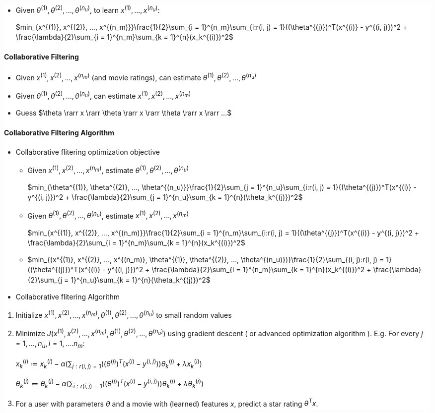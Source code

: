 - Given $\theta^{(1)}, \theta^{(2)}, ..., \theta^{(n_u)}$, to learn $x^{(1)}, ..., x^{(n_u)}$:

  $min_{x^{(1)}, x^{(2)}, ..., x^{(n_m)}}\frac{1}{2}\sum_{i = 1}^{n_m}\sum_{i:r(i, j) = 1}((\theta^{(j)})^T(x^{(i)} - y^{(i, j)})^2 + \frac{\lambda}{2}\sum_{i = 1}^{n_m}\sum_{k = 1}^{n}(x_k^{(i)})^2$

#### Collaborative Filtering

- Given $x^{(1)}, x^{(2)}, ..., x^{(n_m)}$ (and movie ratings), can estimate $\theta^{(1)}, \theta^{(2)}, ..., \theta^{(n_u)}$

- Given $\theta^{(1)}, \theta^{(2)}, ..., \theta^{(n_u)}$, can estimate $x^{(1)}, x^{(2)}, ..., x^{(n_m)}$

- Guess $\theta \rarr x \rarr \theta \rarr x \rarr \theta \rarr x \rarr ...$

#### Collaborative Filtering Algorithm

- Collaborative flitering optimization objective

  - Given $x^{(1)}, x^{(2)}, ..., x^{(n_m)}$, estimate $\theta^{(1)}, \theta^{(2)}, ..., \theta^{(n_u)}$

    $min_{\theta^{(1)}, \theta^{(2)}, ..., \theta^{(n_u)}}\frac{1}{2}\sum_{j = 1}^{n_u}\sum_{i:r(i, j) = 1}((\theta^{(j)})^T(x^{(i)} - y^{(i, j)})^2 + \frac{\lambda}{2}\sum_{j = 1}^{n_u}\sum_{k = 1}^{n}(\theta_k^{(j)})^2$

  - Given $\theta^{(1)}, \theta^{(2)}, ..., \theta^{(n_u)}$, estimate $x^{(1)}, x^{(2)}, ..., x^{(n_m)}$

    $min_{x^{(1)}, x^{(2)}, ..., x^{(n_m)}}\frac{1}{2}\sum_{i = 1}^{n_m}\sum_{i:r(i, j) = 1}((\theta^{(j)})^T(x^{(i)} - y^{(i, j)})^2 + \frac{\lambda}{2}\sum_{i = 1}^{n_m}\sum_{k = 1}^{n}(x_k^{(i)})^2$

  - $min_{(x^{(1)}, x^{(2)}, ..., x^{(n_m)}, \theta^{(1)}, \theta^{(2)}, ..., \theta^{(n_u)})}\frac{1}{2}\sum_{(i, j):r(i, j) = 1}((\theta^{(j)})^T(x^{(i)} - y^{(i, j)})^2 + \frac{\lambda}{2}\sum_{i = 1}^{n_m}\sum_{k = 1}^{n}(x_k^{(i)})^2 + \frac{\lambda}{2}\sum_{j = 1}^{n_u}\sum_{k = 1}^{n}(\theta_k^{(j)})^2$

- Collaborative flitering Algorithm

1. Initialize $x^{(1)}, x^{(2)}, ..., x^{(n_m)}, \theta^{(1)}, \theta^{(2)}, ..., \theta^{(n_u)}$ to small random values

2. Minimize $J(x^{(1)}, x^{(2)}, ..., x^{(n_m)}, \theta^{(1)}, \theta^{(2)}, ..., \theta^{(n_u)})$ using gradient descent ( or advanced optimization algorithm ). E.g. For every $j = 1, ..., n_u, i = 1, .... n_m:$

    $x_k^{(i)} \coloneqq x_k^{(i)} - \alpha(\sum_{j:r(i, j) = 1}((\theta^{(j)})^T(x^{(i)} - y^{(i, j)}))\theta_k^{(j)} + \lambda x_k^{(i)})$

    $\theta_k^{(j)}\coloneqq\theta_k^{(j)} - \alpha(\sum_{i:r(i, j) = 1}((\theta^{(j)})^T(x^{(i)} - y^{(i, j)}))\theta_k^{(j)} + \lambda \theta_k^{(j)})$

3. For a user with parameters $\theta$ and a movie with (learned) features $x$, predict a star rating $\theta^Tx$.